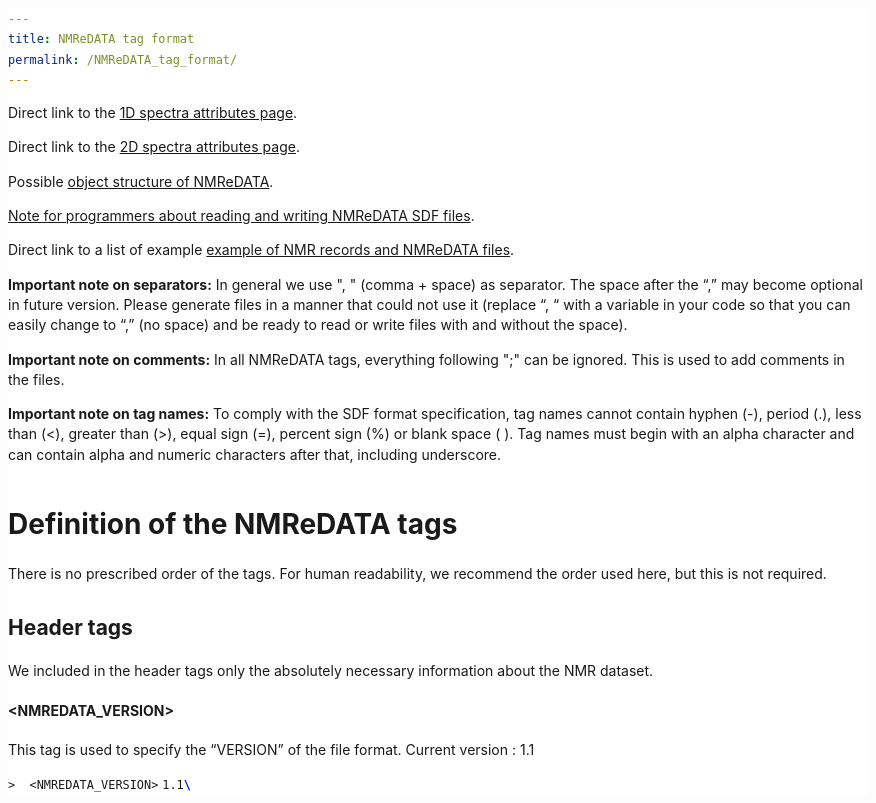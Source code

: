 ```yaml
---
title: NMReDATA tag format
permalink: /NMReDATA_tag_format/
---
```


Direct link to the [1D spectra attributes
page](/1D_attributes "wikilink").

Direct link to the [2D spectra attributes
page](/2D_attributes "wikilink").

Possible [object structure of
NMReDATA](/nmredata_object_structure "wikilink").

[Note for programmers about reading and writing NMReDATA SDF
files](/parser "wikilink").

Direct link to a list of example [example of NMR records and NMReDATA
files](/examples "wikilink").

**Important note on separators:** In general we use ", " (comma + space)
as separator. The space after the “,” may become optional in future
version. Please generate files in a manner that could not use it
(replace “, “ with a variable in your code so that you can easily change
to “,” (no space) and be ready to read or write files with and without
the space).

**Important note on comments:** In all NMReDATA tags, everything
following ";" can be ignored. This is used to add comments in the files.

**Important note on tag names:** To comply with the SDF format
specification, tag names cannot contain hyphen (-), period (.), less
than (\<), greater than (\>), equal sign (=), percent sign (%) or blank
space ( ). Tag names must begin with an alpha character and can contain
alpha and numeric characters after that, including underscore.

Definition of the NMReDATA tags
===============================

There is no prescribed order of the tags. For human readability, we
recommend the order used here, but this is not required.

Header tags
-----------

We included in the header tags only the absolutely necessary information
about the NMR dataset.

#### <NMREDATA_VERSION>

This tag is used to specify the “VERSION” of the file format. Current
version : 1.1

`>  <NMREDATA_VERSION>`
`1.1`<span style="color:#0808F8">**`\`**</span>
